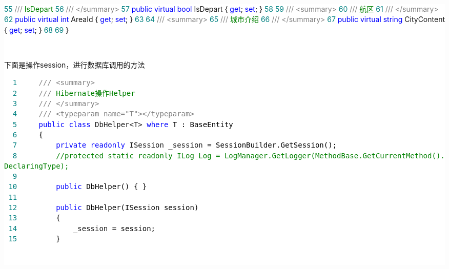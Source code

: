 <span style="color: #008080;">55</span>         <span style="color: #808080;">///</span><span style="color: #008000;"> IsDepart
</span><span style="color: #008080;">56</span>         <span style="color: #808080;">///</span> <span style="color: #808080;">&lt;/summary&gt;</span>
<span style="color: #008080;">57</span>         <span style="color: #0000ff;">public</span> <span style="color: #0000ff;">virtual</span> <span style="color: #0000ff;">bool</span> IsDepart { <span style="color: #0000ff;">get</span>; <span style="color: #0000ff;">set</span><span style="color: #000000;">; } 
</span><span style="color: #008080;">58</span> 
<span style="color: #008080;">59</span>          <span style="color: #808080;">///</span> <span style="color: #808080;">&lt;summary&gt;</span>
<span style="color: #008080;">60</span>          <span style="color: #808080;">///</span><span style="color: #008000;"> 航区
</span><span style="color: #008080;">61</span>          <span style="color: #808080;">///</span> <span style="color: #808080;">&lt;/summary&gt;</span>
<span style="color: #008080;">62</span>         <span style="color: #0000ff;">public</span> <span style="color: #0000ff;">virtual</span> <span style="color: #0000ff;">int</span> AreaId { <span style="color: #0000ff;">get</span>; <span style="color: #0000ff;">set</span><span style="color: #000000;">; } 
</span><span style="color: #008080;">63</span> 
<span style="color: #008080;">64</span>          <span style="color: #808080;">///</span> <span style="color: #808080;">&lt;summary&gt;</span>
<span style="color: #008080;">65</span>          <span style="color: #808080;">///</span><span style="color: #008000;"> 城市介绍
</span><span style="color: #008080;">66</span>          <span style="color: #808080;">///</span> <span style="color: #808080;">&lt;/summary&gt;</span>
<span style="color: #008080;">67</span>         <span style="color: #0000ff;">public</span> <span style="color: #0000ff;">virtual</span> <span style="color: #0000ff;">string</span> CityContent { <span style="color: #0000ff;">get</span>; <span style="color: #0000ff;">set</span><span style="color: #000000;">; } 
</span><span style="color: #008080;">68</span> 
<span style="color: #008080;">69</span>     }</pre>
</div>
<p>&nbsp;</p>
<p>下面是操作session，进行数据库调用的方法</p>
<div class="cnblogs_code">
<pre><span style="color: #008080;">  1</span>     <span style="color: #808080;">///</span> <span style="color: #808080;">&lt;summary&gt;</span>
<span style="color: #008080;">  2</span>     <span style="color: #808080;">///</span><span style="color: #008000;"> Hibernate操作Helper 
</span><span style="color: #008080;">  3</span>     <span style="color: #808080;">///</span> <span style="color: #808080;">&lt;/summary&gt;</span>
<span style="color: #008080;">  4</span>     <span style="color: #808080;">///</span> <span style="color: #808080;">&lt;typeparam name="T"&gt;&lt;/typeparam&gt;</span>
<span style="color: #008080;">  5</span>     <span style="color: #0000ff;">public</span> <span style="color: #0000ff;">class</span> DbHelper&lt;T&gt; <span style="color: #0000ff;">where</span><span style="color: #000000;"> T : BaseEntity
</span><span style="color: #008080;">  6</span> <span style="color: #000000;">    {
</span><span style="color: #008080;">  7</span>         <span style="color: #0000ff;">private</span> <span style="color: #0000ff;">readonly</span> ISession _session =<span style="color: #000000;"> SessionBuilder.GetSession();
</span><span style="color: #008080;">  8</span>         <span style="color: #008000;">//</span><span style="color: #008000;">protected static readonly ILog Log = LogManager.GetLogger(MethodBase.GetCurrentMethod().DeclaringType);</span>
<span style="color: #008080;">  9</span> 
<span style="color: #008080;"> 10</span>         <span style="color: #0000ff;">public</span><span style="color: #000000;"> DbHelper() { }
</span><span style="color: #008080;"> 11</span> 
<span style="color: #008080;"> 12</span>         <span style="color: #0000ff;">public</span><span style="color: #000000;"> DbHelper(ISession session)
</span><span style="color: #008080;"> 13</span> <span style="color: #000000;">        {
</span><span style="color: #008080;"> 14</span>             _session =<span style="color: #000000;"> session;
</span><span style="color: #008080;"> 15</span> <span style="color: #000000;">        }